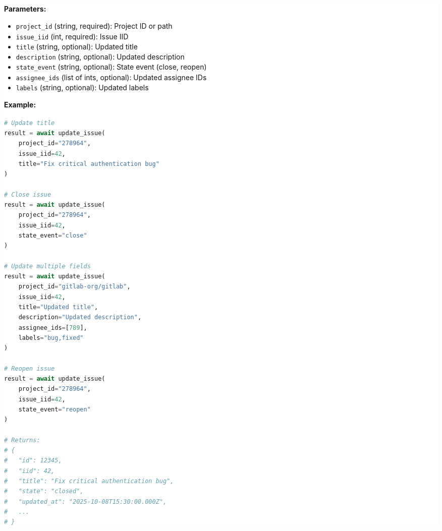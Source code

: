 **Parameters:**
- `project_id` (string, required): Project ID or path
- `issue_iid` (int, required): Issue IID
- `title` (string, optional): Updated title
- `description` (string, optional): Updated description
- `state_event` (string, optional): State event (close, reopen)
- `assignee_ids` (list of ints, optional): Updated assignee IDs
- `labels` (string, optional): Updated labels

**Example:**
```python
# Update title
result = await update_issue(
    project_id="278964",
    issue_iid=42,
    title="Fix critical authentication bug"
)

# Close issue
result = await update_issue(
    project_id="278964",
    issue_iid=42,
    state_event="close"
)

# Update multiple fields
result = await update_issue(
    project_id="gitlab-org/gitlab",
    issue_iid=42,
    title="Updated title",
    description="Updated description",
    assignee_ids=[789],
    labels="bug,fixed"
)

# Reopen issue
result = await update_issue(
    project_id="278964",
    issue_iid=42,
    state_event="reopen"
)

# Returns:
# {
#   "id": 12345,
#   "iid": 42,
#   "title": "Fix critical authentication bug",
#   "state": "closed",
#   "updated_at": "2025-10-08T15:30:00.000Z",
#   ...
# }
```
